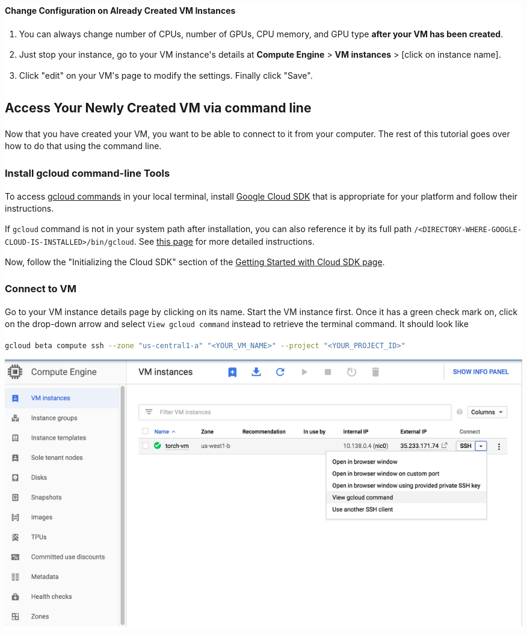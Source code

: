 
#### Change Configuration on Already Created VM Instances
1. You can always change number of CPUs, number of GPUs, CPU memory, and GPU type **after your VM has been created**. 

2. Just stop your instance, go to your VM instance's details at **Compute Engine** > **VM instances** > [click on instance name]. 

3. Click "edit" on your VM's page to modify the settings. Finally click "Save".

## Access Your Newly Created VM via command line

Now that you have created your VM, you want to be able to connect to it from your computer. The rest of this tutorial goes over how to do that using the command line. 

### Install gcloud command-line Tools
To access [gcloud commands](https://cloud.google.com/sdk/docs/cheatsheet) in your local terminal, install [Google Cloud SDK](https://cloud.google.com/sdk/docs) that is appropriate for your platform and follow their instructions. 

If `gcloud` command is not in your system path after installation, you can also reference it by its full path `/<DIRECTORY-WHERE-GOOGLE-CLOUD-IS-INSTALLED>/bin/gcloud`. See [this page](https://cloud.google.com/compute/docs/instances/connecting-to-instance "Title") for more detailed instructions.

Now, follow the "Initializing the Cloud SDK" section of the [Getting Started with Cloud SDK page](https://cloud.google.com/sdk/docs/quickstart).

### Connect to VM

Go to your VM instance details page by clicking on its name. Start the VM instance first. Once it has a green check mark on, click on the drop-down arrow and select `View gcloud command` instead to retrieve the terminal command. It should look like

```bash
gcloud beta compute ssh --zone "us-central1-a" "<YOUR_VM_NAME>" --project "<YOUR_PROJECT_ID>" 
```

![](.img/connect-to-vm.png)
